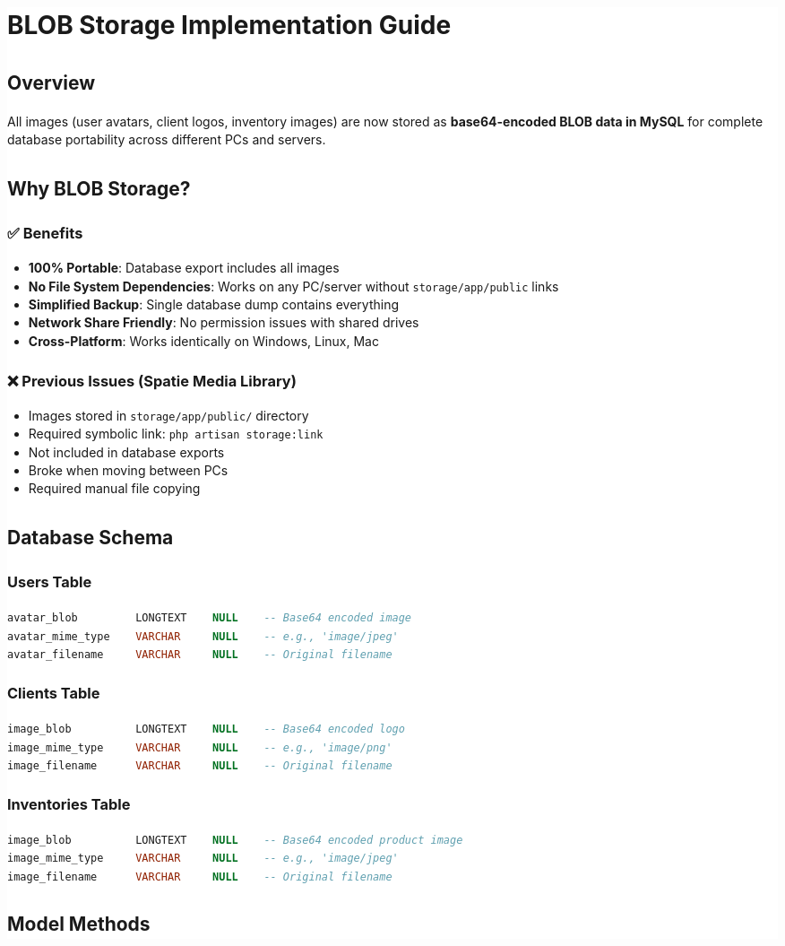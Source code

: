 # BLOB Storage Implementation Guide

## Overview
All images (user avatars, client logos, inventory images) are now stored as **base64-encoded BLOB data in MySQL** for complete database portability across different PCs and servers.

## Why BLOB Storage?

### ✅ Benefits
- **100% Portable**: Database export includes all images
- **No File System Dependencies**: Works on any PC/server without `storage/app/public` links
- **Simplified Backup**: Single database dump contains everything
- **Network Share Friendly**: No permission issues with shared drives
- **Cross-Platform**: Works identically on Windows, Linux, Mac

### ❌ Previous Issues (Spatie Media Library)
- Images stored in `storage/app/public/` directory
- Required symbolic link: `php artisan storage:link`
- Not included in database exports
- Broke when moving between PCs
- Required manual file copying

## Database Schema

### Users Table
```sql
avatar_blob         LONGTEXT    NULL    -- Base64 encoded image
avatar_mime_type    VARCHAR     NULL    -- e.g., 'image/jpeg'
avatar_filename     VARCHAR     NULL    -- Original filename
```

### Clients Table
```sql
image_blob          LONGTEXT    NULL    -- Base64 encoded logo
image_mime_type     VARCHAR     NULL    -- e.g., 'image/png'
image_filename      VARCHAR     NULL    -- Original filename
```

### Inventories Table
```sql
image_blob          LONGTEXT    NULL    -- Base64 encoded product image
image_mime_type     VARCHAR     NULL    -- e.g., 'image/jpeg'
image_filename      VARCHAR     NULL    -- Original filename
```

## Model Methods
